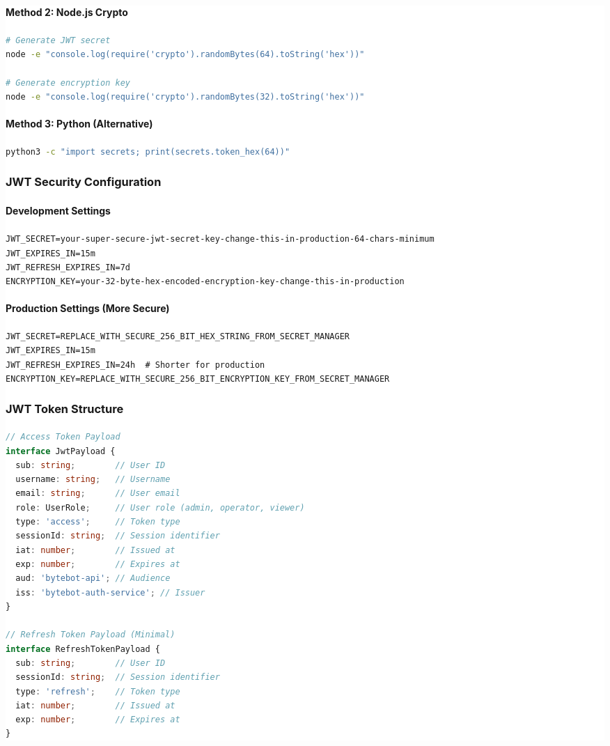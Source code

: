 #### Method 2: Node.js Crypto
```bash
# Generate JWT secret
node -e "console.log(require('crypto').randomBytes(64).toString('hex'))"

# Generate encryption key
node -e "console.log(require('crypto').randomBytes(32).toString('hex'))"
```

#### Method 3: Python (Alternative)
```bash
python3 -c "import secrets; print(secrets.token_hex(64))"
```

### JWT Security Configuration

#### Development Settings
```env
JWT_SECRET=your-super-secure-jwt-secret-key-change-this-in-production-64-chars-minimum
JWT_EXPIRES_IN=15m
JWT_REFRESH_EXPIRES_IN=7d
ENCRYPTION_KEY=your-32-byte-hex-encoded-encryption-key-change-this-in-production
```

#### Production Settings (More Secure)
```env
JWT_SECRET=REPLACE_WITH_SECURE_256_BIT_HEX_STRING_FROM_SECRET_MANAGER
JWT_EXPIRES_IN=15m
JWT_REFRESH_EXPIRES_IN=24h  # Shorter for production
ENCRYPTION_KEY=REPLACE_WITH_SECURE_256_BIT_ENCRYPTION_KEY_FROM_SECRET_MANAGER
```

### JWT Token Structure

```typescript
// Access Token Payload
interface JwtPayload {
  sub: string;        // User ID
  username: string;   // Username
  email: string;      // User email
  role: UserRole;     // User role (admin, operator, viewer)
  type: 'access';     // Token type
  sessionId: string;  // Session identifier
  iat: number;        // Issued at
  exp: number;        // Expires at
  aud: 'bytebot-api'; // Audience
  iss: 'bytebot-auth-service'; // Issuer
}

// Refresh Token Payload (Minimal)
interface RefreshTokenPayload {
  sub: string;        // User ID
  sessionId: string;  // Session identifier
  type: 'refresh';    // Token type
  iat: number;        // Issued at
  exp: number;        // Expires at
}
```
